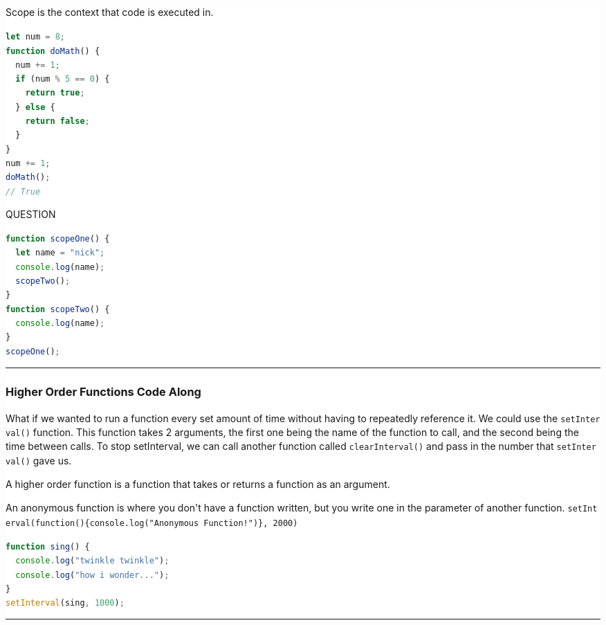 Scope is the context that code is executed in.

```js
let num = 8;
function doMath() {
  num += 1;
  if (num % 5 == 0) {
    return true;
  } else {
    return false;
  }
}
num += 1;
doMath();
// True
```

QUESTION

```js
function scopeOne() {
  let name = "nick";
  console.log(name);
  scopeTwo();
}
function scopeTwo() {
  console.log(name);
}
scopeOne();
```

---

### Higher Order Functions Code Along

What if we wanted to run a function every set amount of time without having to repeatedly reference it. We could use the `setInterval()` function. This function takes 2 arguments, the first one being the name of the function to call, and the second being the time between calls.
To stop setInterval, we can call another function called `clearInterval()` and pass in the number that `setInterval()` gave us.

A higher order function is a function that takes or returns a function as an argument.

An anonymous function is where you don't have a function written, but you write one in the parameter of another function. `setInterval(function(){console.log("Anonymous Function!")}, 2000)`

```js
function sing() {
  console.log("twinkle twinkle");
  console.log("how i wonder...");
}
setInterval(sing, 1000);
```

---
